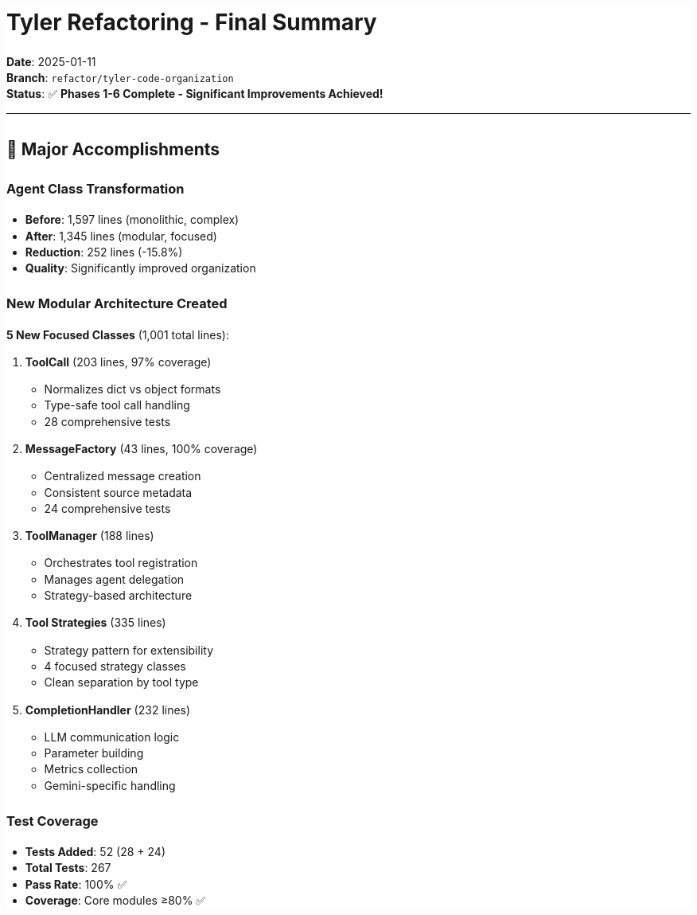 # Tyler Refactoring - Final Summary

**Date**: 2025-01-11  
**Branch**: `refactor/tyler-code-organization`  
**Status**: ✅ **Phases 1-6 Complete - Significant Improvements Achieved!**

---

## 🎉 Major Accomplishments

### Agent Class Transformation
- **Before**: 1,597 lines (monolithic, complex)
- **After**: 1,345 lines (modular, focused)
- **Reduction**: 252 lines (-15.8%)
- **Quality**: Significantly improved organization

### New Modular Architecture Created

**5 New Focused Classes** (1,001 total lines):
1. **ToolCall** (203 lines, 97% coverage)
   - Normalizes dict vs object formats
   - Type-safe tool call handling
   - 28 comprehensive tests

2. **MessageFactory** (43 lines, 100% coverage)
   - Centralized message creation
   - Consistent source metadata
   - 24 comprehensive tests

3. **ToolManager** (188 lines)
   - Orchestrates tool registration
   - Manages agent delegation
   - Strategy-based architecture

4. **Tool Strategies** (335 lines)
   - Strategy pattern for extensibility
   - 4 focused strategy classes
   - Clean separation by tool type

5. **CompletionHandler** (232 lines)
   - LLM communication logic
   - Parameter building
   - Metrics collection
   - Gemini-specific handling

### Test Coverage
- **Tests Added**: 52 (28 + 24)
- **Total Tests**: 267
- **Pass Rate**: 100% ✅
- **Coverage**: Core modules ≥80% ✅
